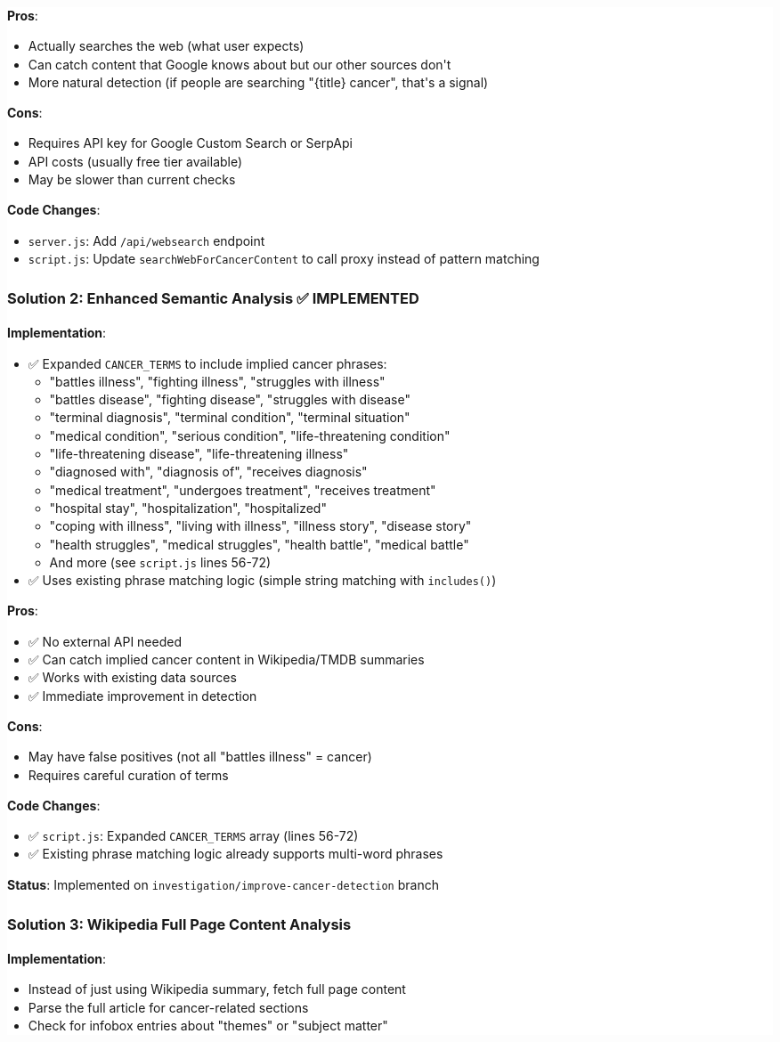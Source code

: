 **Pros**:
- Actually searches the web (what user expects)
- Can catch content that Google knows about but our other sources don't
- More natural detection (if people are searching "{title} cancer", that's a signal)

**Cons**:
- Requires API key for Google Custom Search or SerpApi
- API costs (usually free tier available)
- May be slower than current checks

**Code Changes**:
- `server.js`: Add `/api/websearch` endpoint
- `script.js`: Update `searchWebForCancerContent` to call proxy instead of pattern matching

### Solution 2: Enhanced Semantic Analysis ✅ **IMPLEMENTED**

**Implementation**:
- ✅ Expanded `CANCER_TERMS` to include implied cancer phrases:
  - "battles illness", "fighting illness", "struggles with illness"
  - "battles disease", "fighting disease", "struggles with disease"
  - "terminal diagnosis", "terminal condition", "terminal situation"
  - "medical condition", "serious condition", "life-threatening condition"
  - "life-threatening disease", "life-threatening illness"
  - "diagnosed with", "diagnosis of", "receives diagnosis"
  - "medical treatment", "undergoes treatment", "receives treatment"
  - "hospital stay", "hospitalization", "hospitalized"
  - "coping with illness", "living with illness", "illness story", "disease story"
  - "health struggles", "medical struggles", "health battle", "medical battle"
  - And more (see `script.js` lines 56-72)
- ✅ Uses existing phrase matching logic (simple string matching with `includes()`)

**Pros**:
- ✅ No external API needed
- ✅ Can catch implied cancer content in Wikipedia/TMDB summaries
- ✅ Works with existing data sources
- ✅ Immediate improvement in detection

**Cons**:
- May have false positives (not all "battles illness" = cancer)
- Requires careful curation of terms

**Code Changes**:
- ✅ `script.js`: Expanded `CANCER_TERMS` array (lines 56-72)
- ✅ Existing phrase matching logic already supports multi-word phrases

**Status**: Implemented on `investigation/improve-cancer-detection` branch

### Solution 3: Wikipedia Full Page Content Analysis

**Implementation**:
- Instead of just using Wikipedia summary, fetch full page content
- Parse the full article for cancer-related sections
- Check for infobox entries about "themes" or "subject matter"
